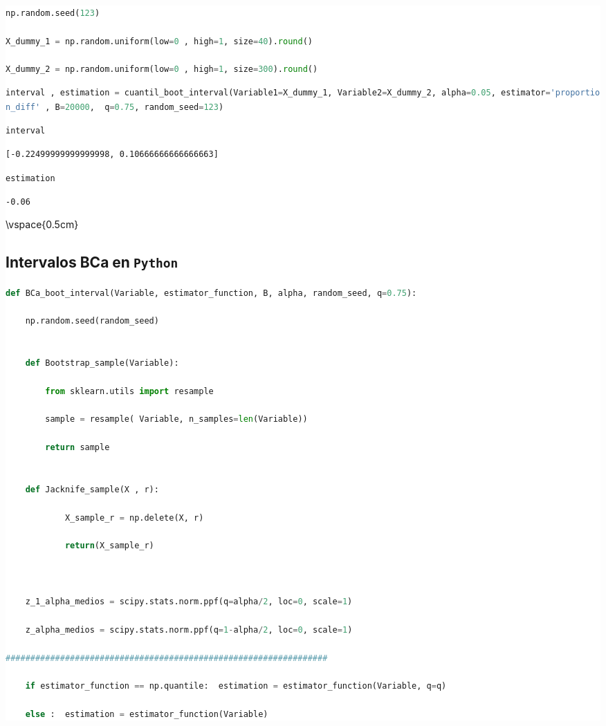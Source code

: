 ```python
np.random.seed(123)

X_dummy_1 = np.random.uniform(low=0 , high=1, size=40).round()

X_dummy_2 = np.random.uniform(low=0 , high=1, size=300).round()
```

```python
interval , estimation = cuantil_boot_interval(Variable1=X_dummy_1, Variable2=X_dummy_2, alpha=0.05, estimator='proportion_diff' , B=20000,  q=0.75, random_seed=123)
```

```python
interval
```

    [-0.22499999999999998, 0.10666666666666663]



```python
estimation
```

    -0.06
    
    
    
    
\vspace{0.5cm}





## Intervalos BCa en `Python`


```python
def BCa_boot_interval(Variable, estimator_function, B, alpha, random_seed, q=0.75):

    np.random.seed(random_seed)


    def Bootstrap_sample(Variable):

        from sklearn.utils import resample

        sample = resample( Variable, n_samples=len(Variable))

        return sample


    def Jacknife_sample(X , r):

            X_sample_r = np.delete(X, r)

            return(X_sample_r)



    z_1_alpha_medios = scipy.stats.norm.ppf(q=alpha/2, loc=0, scale=1)

    z_alpha_medios = scipy.stats.norm.ppf(q=1-alpha/2, loc=0, scale=1)

#################################################################

    if estimator_function == np.quantile:  estimation = estimator_function(Variable, q=q)

    else :  estimation = estimator_function(Variable)

```